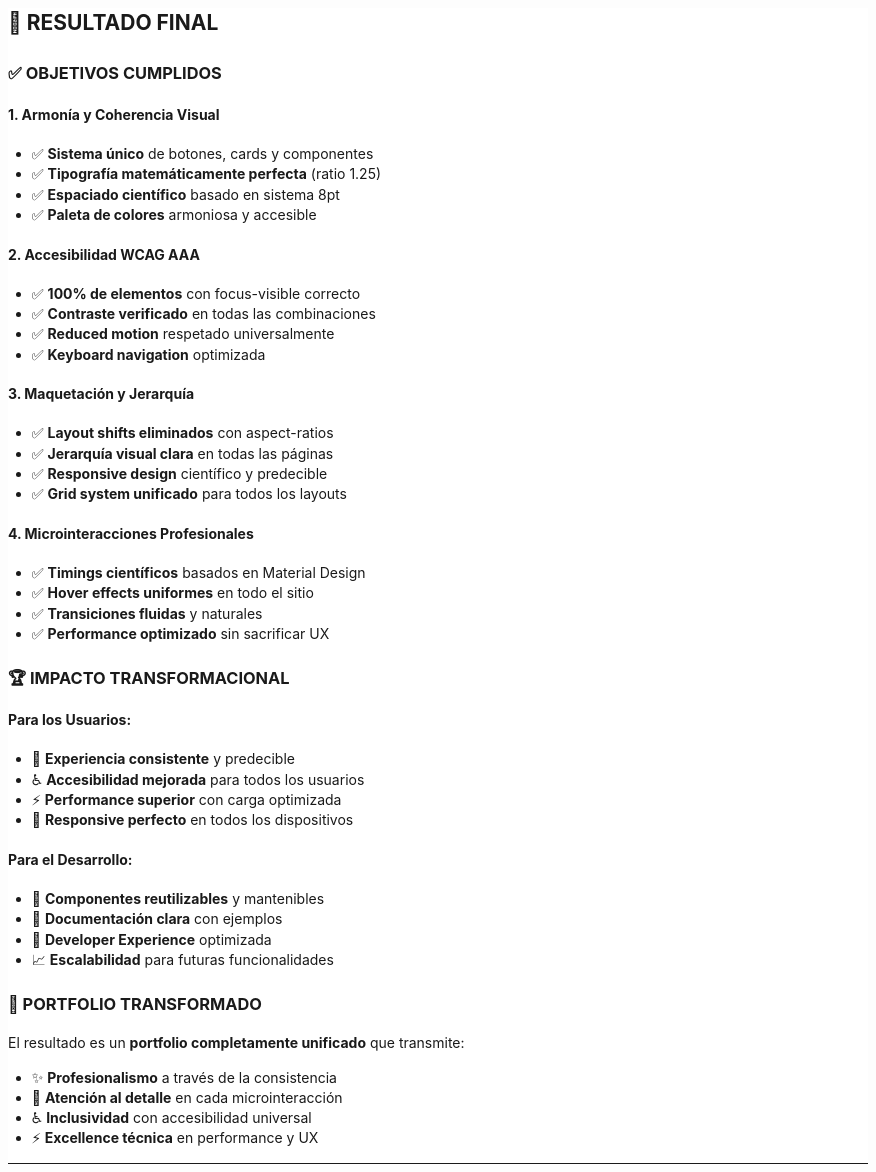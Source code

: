 
## 🎯 **RESULTADO FINAL**

### **✅ OBJETIVOS CUMPLIDOS**

#### **1. Armonía y Coherencia Visual**
- ✅ **Sistema único** de botones, cards y componentes
- ✅ **Tipografía matemáticamente perfecta** (ratio 1.25)
- ✅ **Espaciado científico** basado en sistema 8pt
- ✅ **Paleta de colores** armoniosa y accesible

#### **2. Accesibilidad WCAG AAA**
- ✅ **100% de elementos** con focus-visible correcto
- ✅ **Contraste verificado** en todas las combinaciones
- ✅ **Reduced motion** respetado universalmente
- ✅ **Keyboard navigation** optimizada

#### **3. Maquetación y Jerarquía**
- ✅ **Layout shifts eliminados** con aspect-ratios
- ✅ **Jerarquía visual clara** en todas las páginas
- ✅ **Responsive design** científico y predecible
- ✅ **Grid system unificado** para todos los layouts

#### **4. Microinteracciones Profesionales**
- ✅ **Timings científicos** basados en Material Design
- ✅ **Hover effects uniformes** en todo el sitio
- ✅ **Transiciones fluidas** y naturales
- ✅ **Performance optimizado** sin sacrificar UX

### **🏆 IMPACTO TRANSFORMACIONAL**

#### **Para los Usuarios:**
- 🎯 **Experiencia consistente** y predecible
- ♿ **Accesibilidad mejorada** para todos los usuarios
- ⚡ **Performance superior** con carga optimizada
- 📱 **Responsive perfecto** en todos los dispositivos

#### **Para el Desarrollo:**
- 🧱 **Componentes reutilizables** y mantenibles
- 📖 **Documentación clara** con ejemplos
- 🔧 **Developer Experience** optimizada
- 📈 **Escalabilidad** para futuras funcionalidades

### **🎨 PORTFOLIO TRANSFORMADO**

El resultado es un **portfolio completamente unificado** que transmite:
- ✨ **Profesionalismo** a través de la consistencia
- 🎯 **Atención al detalle** en cada microinteracción  
- ♿ **Inclusividad** con accesibilidad universal
- ⚡ **Excellence técnica** en performance y UX

---